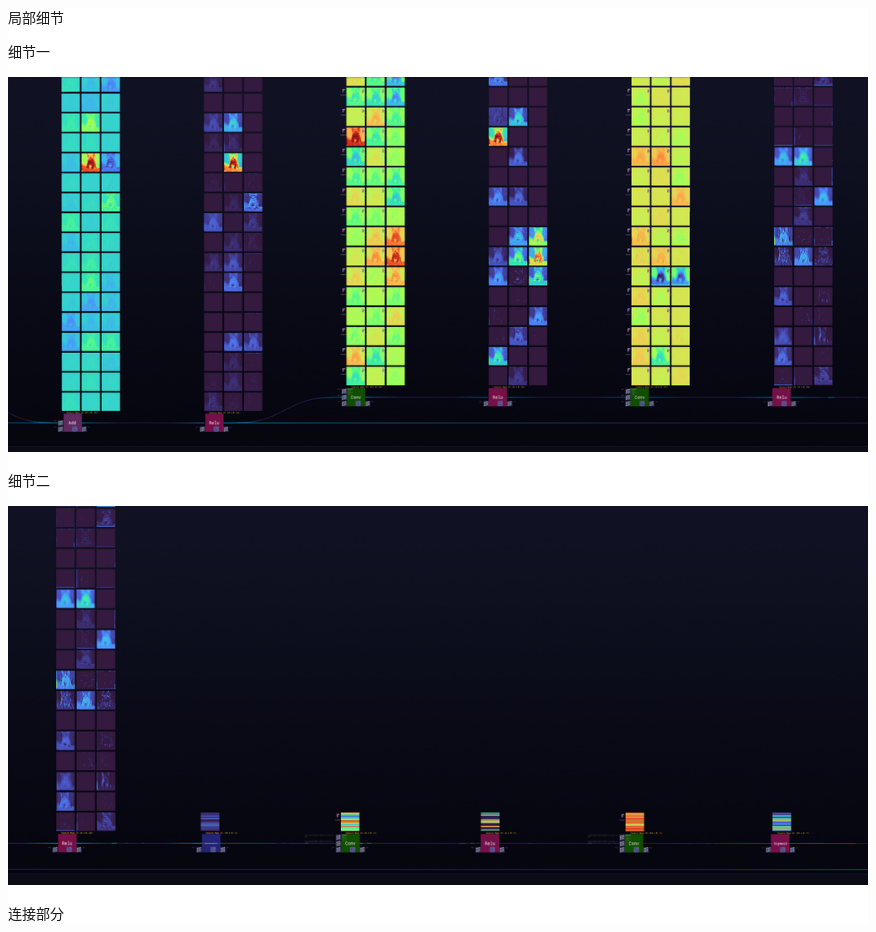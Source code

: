 
局部细节

细节一

![](Model-PlayGround/1571518-20220303183044820-999853294.png)


细节二

![](Model-PlayGround/1571518-20220303183116488-1746000920.png)



连接部分
